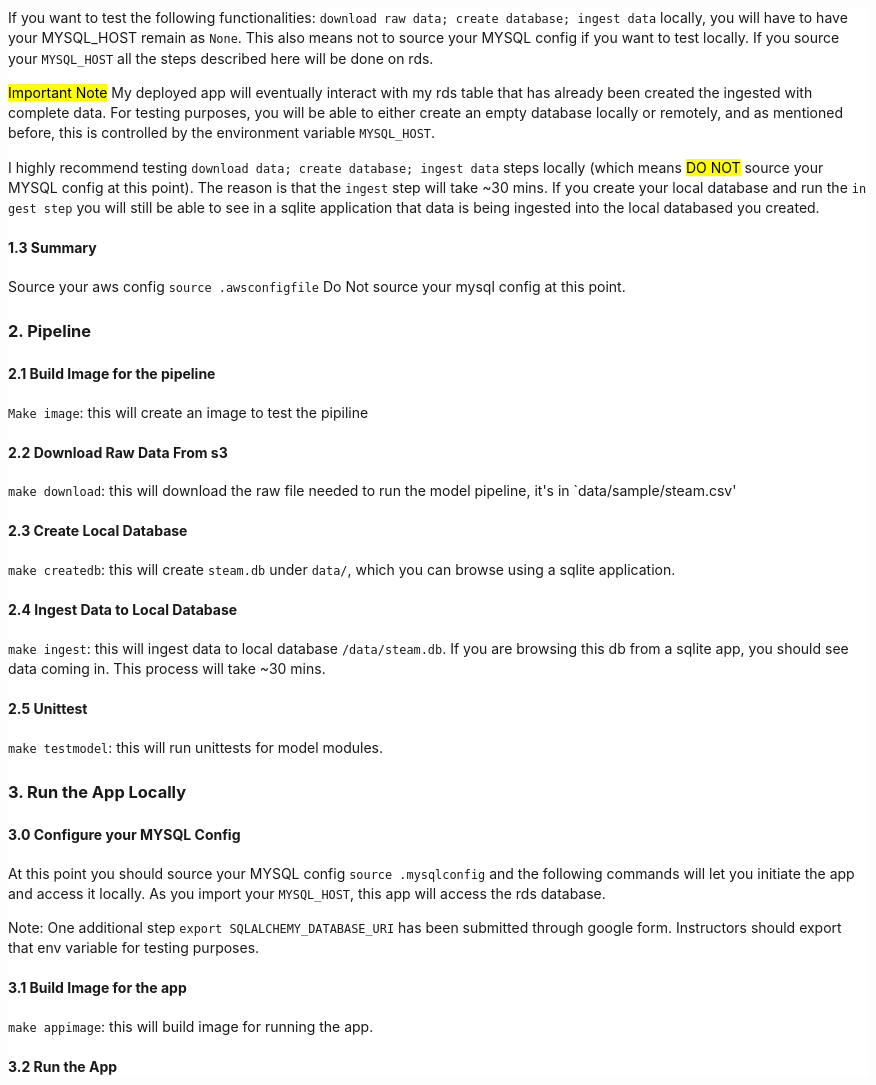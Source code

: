If you want to test the following functionalities: `download raw data; create database; ingest data` locally, you will have to have your MYSQL_HOST remain as `None`. This also means not to source your MYSQL config if you want to test locally. If you source your `MYSQL_HOST` all the steps described here will be done on rds.

<mark>Important Note</mark> My deployed app will eventually interact with my rds table that has already been created the ingested with complete data. For testing purposes, you will be able to either create an empty database locally or remotely, and as mentioned before, this is controlled by the environment variable `MYSQL_HOST`. 

I highly recommend testing `download data; create database; ingest data` steps locally (which means <mark>DO NOT</mark>  source your MYSQL config at this point). The reason is that the `ingest` step will take ~30 mins. If you create your local database and run the `ingest step` you will still be able to see in a sqlite application that data is being ingested into the local databased you created.

#### 1.3 Summary
Source your aws config `source .awsconfigfile`
Do Not source your mysql config at this point.

### 2. Pipeline

#### 2.1 Build Image for the pipeline
`Make image`: this will create an image to test the pipiline

#### 2.2 Download Raw Data From s3
`make download`: this will download the raw file needed to run the model pipeline, it's in `data/sample/steam.csv'

#### 2.3 Create Local Database
`make createdb`: this will create `steam.db` under `data/`, which you can browse using a sqlite application.

#### 2.4 Ingest Data to Local Database
`make ingest`: this will ingest data to local database `/data/steam.db`. If you are browsing this db from a sqlite app, you should see data coming in. This process will take ~30 mins.

#### 2.5 Unittest
`make testmodel`: this will run unittests for model modules.
### 3. Run the App Locally

#### 3.0 Configure your MYSQL Config
At this point you should source your MYSQL config `source .mysqlconfig` and the following commands will let you initiate the app and access it locally. As you import your `MYSQL_HOST`, this app will access the rds database.

Note: One additional step `export SQLALCHEMY_DATABASE_URI` has been submitted through google form. Instructors should export that env variable for testing purposes.

#### 3.1 Build Image for the app
`make appimage`: this will build image for running the app.

#### 3.2 Run the App
